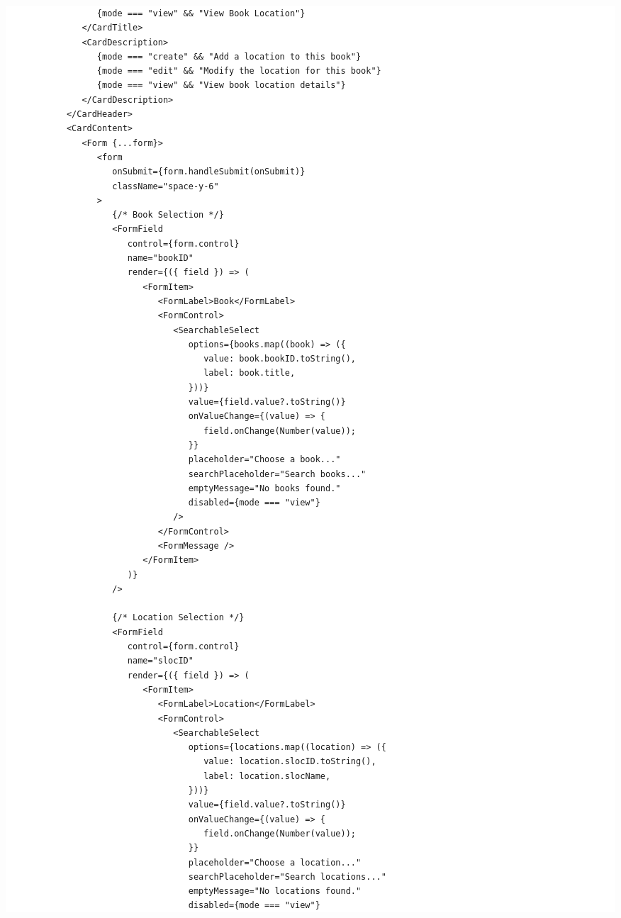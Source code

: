 ```typescriptreact
                  {mode === "view" && "View Book Location"}
               </CardTitle>
               <CardDescription>
                  {mode === "create" && "Add a location to this book"}
                  {mode === "edit" && "Modify the location for this book"}
                  {mode === "view" && "View book location details"}
               </CardDescription>
            </CardHeader>
            <CardContent>
               <Form {...form}>
                  <form
                     onSubmit={form.handleSubmit(onSubmit)}
                     className="space-y-6"
                  >
                     {/* Book Selection */}
                     <FormField
                        control={form.control}
                        name="bookID"
                        render={({ field }) => (
                           <FormItem>
                              <FormLabel>Book</FormLabel>
                              <FormControl>
                                 <SearchableSelect
                                    options={books.map((book) => ({
                                       value: book.bookID.toString(),
                                       label: book.title,
                                    }))}
                                    value={field.value?.toString()}
                                    onValueChange={(value) => {
                                       field.onChange(Number(value));
                                    }}
                                    placeholder="Choose a book..."
                                    searchPlaceholder="Search books..."
                                    emptyMessage="No books found."
                                    disabled={mode === "view"}
                                 />
                              </FormControl>
                              <FormMessage />
                           </FormItem>
                        )}
                     />

                     {/* Location Selection */}
                     <FormField
                        control={form.control}
                        name="slocID"
                        render={({ field }) => (
                           <FormItem>
                              <FormLabel>Location</FormLabel>
                              <FormControl>
                                 <SearchableSelect
                                    options={locations.map((location) => ({
                                       value: location.slocID.toString(),
                                       label: location.slocName,
                                    }))}
                                    value={field.value?.toString()}
                                    onValueChange={(value) => {
                                       field.onChange(Number(value));
                                    }}
                                    placeholder="Choose a location..."
                                    searchPlaceholder="Search locations..."
                                    emptyMessage="No locations found."
                                    disabled={mode === "view"}
```